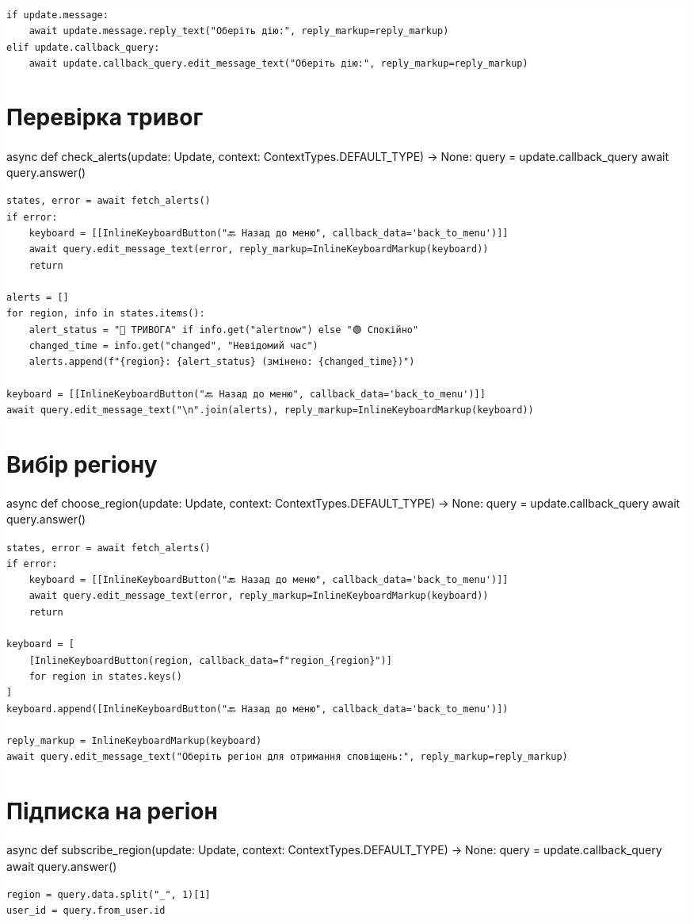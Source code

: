     if update.message:
        await update.message.reply_text("Оберіть дію:", reply_markup=reply_markup)
    elif update.callback_query:
        await update.callback_query.edit_message_text("Оберіть дію:", reply_markup=reply_markup)

# Перевірка тривог
async def check_alerts(update: Update, context: ContextTypes.DEFAULT_TYPE) -> None:
    query = update.callback_query
    await query.answer()

    states, error = await fetch_alerts()
    if error:
        keyboard = [[InlineKeyboardButton("🔙 Назад до меню", callback_data='back_to_menu')]]
        await query.edit_message_text(error, reply_markup=InlineKeyboardMarkup(keyboard))
        return

    alerts = []
    for region, info in states.items():
        alert_status = "🔴 ТРИВОГА" if info.get("alertnow") else "🟢 Спокійно"
        changed_time = info.get("changed", "Невідомий час")
        alerts.append(f"{region}: {alert_status} (змінено: {changed_time})")

    keyboard = [[InlineKeyboardButton("🔙 Назад до меню", callback_data='back_to_menu')]]
    await query.edit_message_text("\n".join(alerts), reply_markup=InlineKeyboardMarkup(keyboard))

# Вибір регіону
async def choose_region(update: Update, context: ContextTypes.DEFAULT_TYPE) -> None:
    query = update.callback_query
    await query.answer()

    states, error = await fetch_alerts()
    if error:
        keyboard = [[InlineKeyboardButton("🔙 Назад до меню", callback_data='back_to_menu')]]
        await query.edit_message_text(error, reply_markup=InlineKeyboardMarkup(keyboard))
        return

    keyboard = [
        [InlineKeyboardButton(region, callback_data=f"region_{region}")]
        for region in states.keys()
    ]
    keyboard.append([InlineKeyboardButton("🔙 Назад до меню", callback_data='back_to_menu')])

    reply_markup = InlineKeyboardMarkup(keyboard)
    await query.edit_message_text("Оберіть регіон для отримання сповіщень:", reply_markup=reply_markup)

# Підписка на регіон
async def subscribe_region(update: Update, context: ContextTypes.DEFAULT_TYPE) -> None:
    query = update.callback_query
    await query.answer()

    region = query.data.split("_", 1)[1]
    user_id = query.from_user.id

